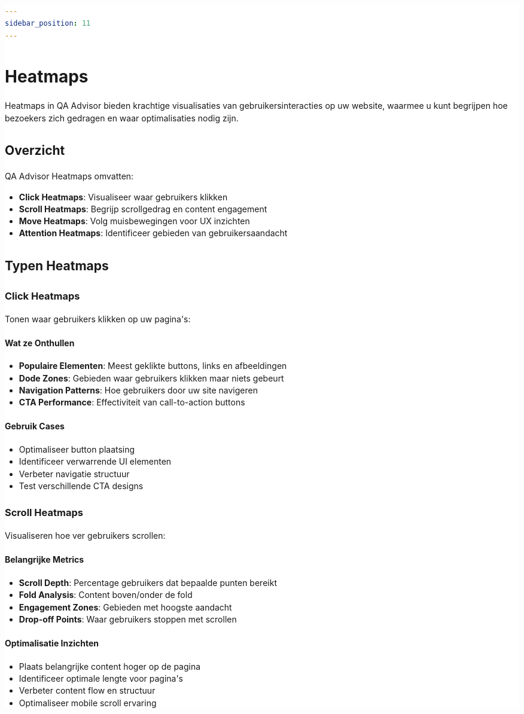 ```yaml
---
sidebar_position: 11
---
```


# Heatmaps

Heatmaps in QA Advisor bieden krachtige visualisaties van gebruikersinteracties op uw website, waarmee u kunt begrijpen hoe bezoekers zich gedragen en waar optimalisaties nodig zijn.

## Overzicht

QA Advisor Heatmaps omvatten:
- **Click Heatmaps**: Visualiseer waar gebruikers klikken
- **Scroll Heatmaps**: Begrijp scrollgedrag en content engagement
- **Move Heatmaps**: Volg muisbewegingen voor UX inzichten
- **Attention Heatmaps**: Identificeer gebieden van gebruikersaandacht

## Typen Heatmaps

### Click Heatmaps
Tonen waar gebruikers klikken op uw pagina's:

#### Wat ze Onthullen
- **Populaire Elementen**: Meest geklikte buttons, links en afbeeldingen
- **Dode Zones**: Gebieden waar gebruikers klikken maar niets gebeurt
- **Navigation Patterns**: Hoe gebruikers door uw site navigeren
- **CTA Performance**: Effectiviteit van call-to-action buttons

#### Gebruik Cases
- Optimaliseer button plaatsing
- Identificeer verwarrende UI elementen
- Verbeter navigatie structuur
- Test verschillende CTA designs

### Scroll Heatmaps
Visualiseren hoe ver gebruikers scrollen:

#### Belangrijke Metrics
- **Scroll Depth**: Percentage gebruikers dat bepaalde punten bereikt
- **Fold Analysis**: Content boven/onder de fold
- **Engagement Zones**: Gebieden met hoogste aandacht
- **Drop-off Points**: Waar gebruikers stoppen met scrollen

#### Optimalisatie Inzichten
- Plaats belangrijke content hoger op de pagina
- Identificeer optimale lengte voor pagina's
- Verbeter content flow en structuur
- Optimaliseer mobile scroll ervaring

